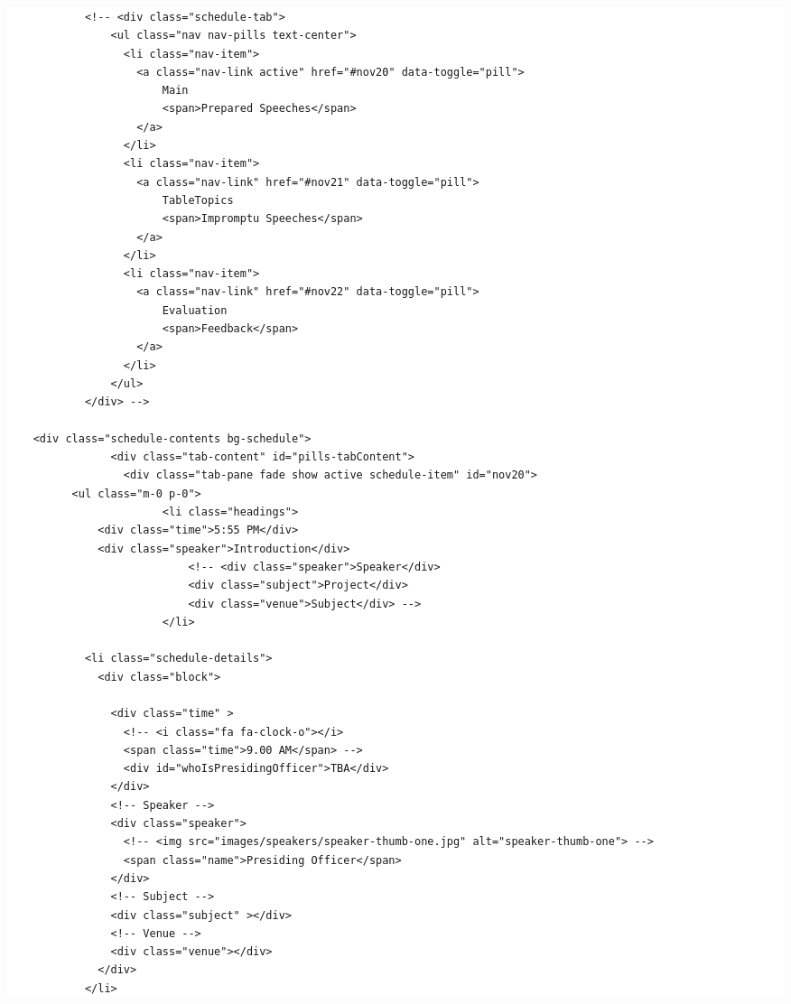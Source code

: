 
				<!-- <div class="schedule-tab">
					<ul class="nav nav-pills text-center">
					  <li class="nav-item">
					    <a class="nav-link active" href="#nov20" data-toggle="pill">
					    	Main
					    	<span>Prepared Speeches</span>
					    </a>
					  </li>
					  <li class="nav-item">
					    <a class="nav-link" href="#nov21" data-toggle="pill">
							TableTopics
					    	<span>Impromptu Speeches</span>
					    </a>
					  </li>
					  <li class="nav-item">
					    <a class="nav-link" href="#nov22" data-toggle="pill">
							Evaluation
					    	<span>Feedback</span>
					    </a>
					  </li>
					</ul>
				</div> -->

        <div class="schedule-contents bg-schedule">
					<div class="tab-content" id="pills-tabContent">
					  <div class="tab-pane fade show active schedule-item" id="nov20">
              <ul class="m-0 p-0">
					  		<li class="headings">
                  <div class="time">5:55 PM</div>
                  <div class="speaker">Introduction</div>
					  			<!-- <div class="speaker">Speaker</div>
					  			<div class="subject">Project</div>
					  			<div class="venue">Subject</div> -->
					  		</li>

                <li class="schedule-details">
                  <div class="block">

                    <div class="time" >
                      <!-- <i class="fa fa-clock-o"></i>
                      <span class="time">9.00 AM</span> -->
                      <div id="whoIsPresidingOfficer">TBA</div>
                    </div>
                    <!-- Speaker -->
                    <div class="speaker">
                      <!-- <img src="images/speakers/speaker-thumb-one.jpg" alt="speaker-thumb-one"> -->
                      <span class="name">Presiding Officer</span>
                    </div>
                    <!-- Subject -->
                    <div class="subject" ></div>
                    <!-- Venue -->
                    <div class="venue"></div>
                  </div>
                </li>
